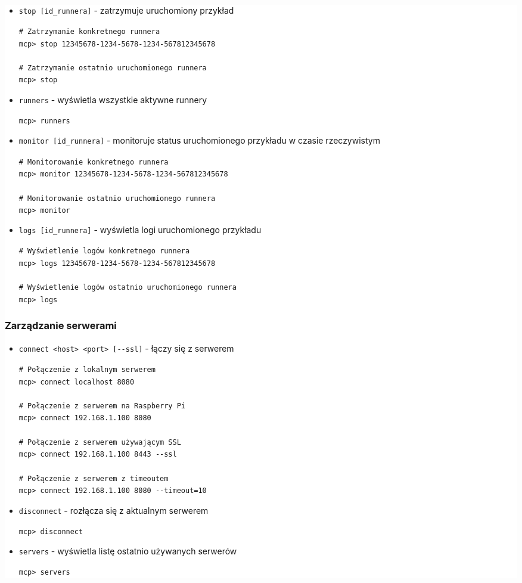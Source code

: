 - `stop [id_runnera]` - zatrzymuje uruchomiony przykład
  ```
  # Zatrzymanie konkretnego runnera
  mcp> stop 12345678-1234-5678-1234-567812345678
  
  # Zatrzymanie ostatnio uruchomionego runnera
  mcp> stop
  ```

- `runners` - wyświetla wszystkie aktywne runnery
  ```
  mcp> runners
  ```

- `monitor [id_runnera]` - monitoruje status uruchomionego przykładu w czasie rzeczywistym
  ```
  # Monitorowanie konkretnego runnera
  mcp> monitor 12345678-1234-5678-1234-567812345678
  
  # Monitorowanie ostatnio uruchomionego runnera
  mcp> monitor
  ```

- `logs [id_runnera]` - wyświetla logi uruchomionego przykładu
  ```
  # Wyświetlenie logów konkretnego runnera
  mcp> logs 12345678-1234-5678-1234-567812345678
  
  # Wyświetlenie logów ostatnio uruchomionego runnera
  mcp> logs
  ```

### Zarządzanie serwerami

- `connect <host> <port> [--ssl]` - łączy się z serwerem
  ```
  # Połączenie z lokalnym serwerem
  mcp> connect localhost 8080
  
  # Połączenie z serwerem na Raspberry Pi
  mcp> connect 192.168.1.100 8080
  
  # Połączenie z serwerem używającym SSL
  mcp> connect 192.168.1.100 8443 --ssl
  
  # Połączenie z serwerem z timeoutem
  mcp> connect 192.168.1.100 8080 --timeout=10
  ```

- `disconnect` - rozłącza się z aktualnym serwerem
  ```
  mcp> disconnect
  ```

- `servers` - wyświetla listę ostatnio używanych serwerów
  ```
  mcp> servers
  ```
